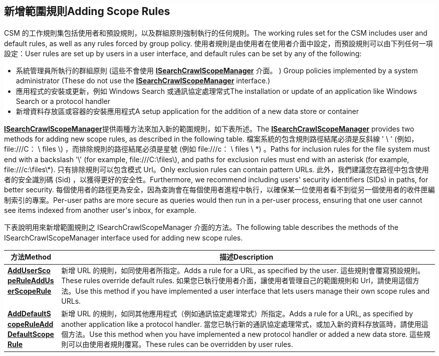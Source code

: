  

## <a name="adding-scope-rules"></a><span data-ttu-id="6f9ea-153">新增範圍規則</span><span class="sxs-lookup"><span data-stu-id="6f9ea-153">Adding Scope Rules</span></span>

<span data-ttu-id="6f9ea-154">CSM 的工作規則集包括使用者和預設規則，以及群組原則強制執行的任何規則。</span><span class="sxs-lookup"><span data-stu-id="6f9ea-154">The working rules set for the CSM includes user and default rules, as well as any rules forced by group policy.</span></span> <span data-ttu-id="6f9ea-155">使用者規則是由使用者在使用者介面中設定，而預設規則可以由下列任何一項設定：</span><span class="sxs-lookup"><span data-stu-id="6f9ea-155">User rules are set up by users in a user interface, and default rules can be set by any of the following:</span></span>

-   <span data-ttu-id="6f9ea-156">系統管理員所執行的群組原則 (這些不會使用 [**ISearchCrawlScopeManager**](/windows/desktop/api/Searchapi/nn-searchapi-isearchcrawlscopemanager) 介面。 ) </span><span class="sxs-lookup"><span data-stu-id="6f9ea-156">Group policies implemented by a system administrator (These do not use the [**ISearchCrawlScopeManager**](/windows/desktop/api/Searchapi/nn-searchapi-isearchcrawlscopemanager) interface.)</span></span>
-   <span data-ttu-id="6f9ea-157">應用程式的安裝或更新，例如 Windows Search 或通訊協定處理常式</span><span class="sxs-lookup"><span data-stu-id="6f9ea-157">The installation or update of an application like Windows Search or a protocol handler</span></span>
-   <span data-ttu-id="6f9ea-158">新增資料存放區或容器的安裝應用程式</span><span class="sxs-lookup"><span data-stu-id="6f9ea-158">A setup application for the addition of a new data store or container</span></span>

<span data-ttu-id="6f9ea-159">[**ISearchCrawlScopeManager**](/windows/desktop/api/Searchapi/nn-searchapi-isearchcrawlscopemanager)提供兩種方法來加入新的範圍規則，如下表所述。</span><span class="sxs-lookup"><span data-stu-id="6f9ea-159">The [**ISearchCrawlScopeManager**](/windows/desktop/api/Searchapi/nn-searchapi-isearchcrawlscopemanager) provides two methods for adding new scope rules, as described in the following table.</span></span> <span data-ttu-id="6f9ea-160">檔案系統的包含規則路徑結尾必須是反斜線 ' \\ ' (例如，file:///C： \\ files \\) ，而排除規則的路徑結尾必須是星號 (例如 file:///c： \\ files \\ \*) 。</span><span class="sxs-lookup"><span data-stu-id="6f9ea-160">Paths for inclusion rules for the file system must end with a backslash '\\' (for example, file:///C:\\files\\), and paths for exclusion rules must end with an asterisk (for example, file:///c:\\files\\\*).</span></span> <span data-ttu-id="6f9ea-161">只有排除規則可以包含模式 Url。</span><span class="sxs-lookup"><span data-stu-id="6f9ea-161">Only exclusion rules can contain pattern URLs.</span></span> <span data-ttu-id="6f9ea-162">此外，我們建議您在路徑中包含使用者的安全識別碼 (Sid) ，以獲得更好的安全性。</span><span class="sxs-lookup"><span data-stu-id="6f9ea-162">Furthermore, we recommend including users' security identifiers (SIDs) in paths, for better security.</span></span> <span data-ttu-id="6f9ea-163">每個使用者的路徑更為安全，因為查詢會在每個使用者進程中執行，以確保某一位使用者看不到從另一個使用者的收件匣編制索引的專案。</span><span class="sxs-lookup"><span data-stu-id="6f9ea-163">Per-user paths are more secure as queries would then run in a per-user process, ensuring that one user cannot see items indexed from another user's inbox, for example.</span></span>

<span data-ttu-id="6f9ea-164">下表說明用來新增範圍規則之 ISearchCrawlScopeManager 介面的方法。</span><span class="sxs-lookup"><span data-stu-id="6f9ea-164">The following table describes the methods of the ISearchCrawlScopeManager interface used for adding new scope rules.</span></span>



| <span data-ttu-id="6f9ea-165">方法</span><span class="sxs-lookup"><span data-stu-id="6f9ea-165">Method</span></span>                                                                              | <span data-ttu-id="6f9ea-166">描述</span><span class="sxs-lookup"><span data-stu-id="6f9ea-166">Description</span></span>                                                                                                                                                                                                                  |
|-------------------------------------------------------------------------------------|------------------------------------------------------------------------------------------------------------------------------------------------------------------------------------------------------------------------------|
| [<span data-ttu-id="6f9ea-167">**AddUserScopeRule**</span><span class="sxs-lookup"><span data-stu-id="6f9ea-167">**AddUserScopeRule**</span></span>](/windows/desktop/api/Searchapi/nf-searchapi-isearchcrawlscopemanager-adduserscoperule)       | <span data-ttu-id="6f9ea-168">新增 URL 的規則，如同使用者所指定。</span><span class="sxs-lookup"><span data-stu-id="6f9ea-168">Adds a rule for a URL, as specified by the user.</span></span> <span data-ttu-id="6f9ea-169">這些規則會覆寫預設規則。</span><span class="sxs-lookup"><span data-stu-id="6f9ea-169">These rules override default rules.</span></span> <span data-ttu-id="6f9ea-170">如果您已執行使用者介面，讓使用者管理自己的範圍規則和 Url，請使用這個方法。</span><span class="sxs-lookup"><span data-stu-id="6f9ea-170">Use this method if you have implemented a user interface that lets users manage their own scope rules and URLs.</span></span>                         |
| [<span data-ttu-id="6f9ea-171">**AddDefaultScopeRule**</span><span class="sxs-lookup"><span data-stu-id="6f9ea-171">**AddDefaultScopeRule**</span></span>](/windows/desktop/api/Searchapi/nf-searchapi-isearchcrawlscopemanager-adddefaultscoperule) | <span data-ttu-id="6f9ea-172">新增 URL 的規則，如同其他應用程式（例如通訊協定處理常式）所指定。</span><span class="sxs-lookup"><span data-stu-id="6f9ea-172">Adds a rule for a URL, as specified by another application like a protocol handler.</span></span> <span data-ttu-id="6f9ea-173">當您已執行新的通訊協定處理常式，或加入新的資料存放區時，請使用這個方法。</span><span class="sxs-lookup"><span data-stu-id="6f9ea-173">Use this method when you have implemented a new protocol handler or added a new data store.</span></span> <span data-ttu-id="6f9ea-174">這些規則可以由使用者規則覆寫。</span><span class="sxs-lookup"><span data-stu-id="6f9ea-174">These rules can be overridden by user rules.</span></span> |


